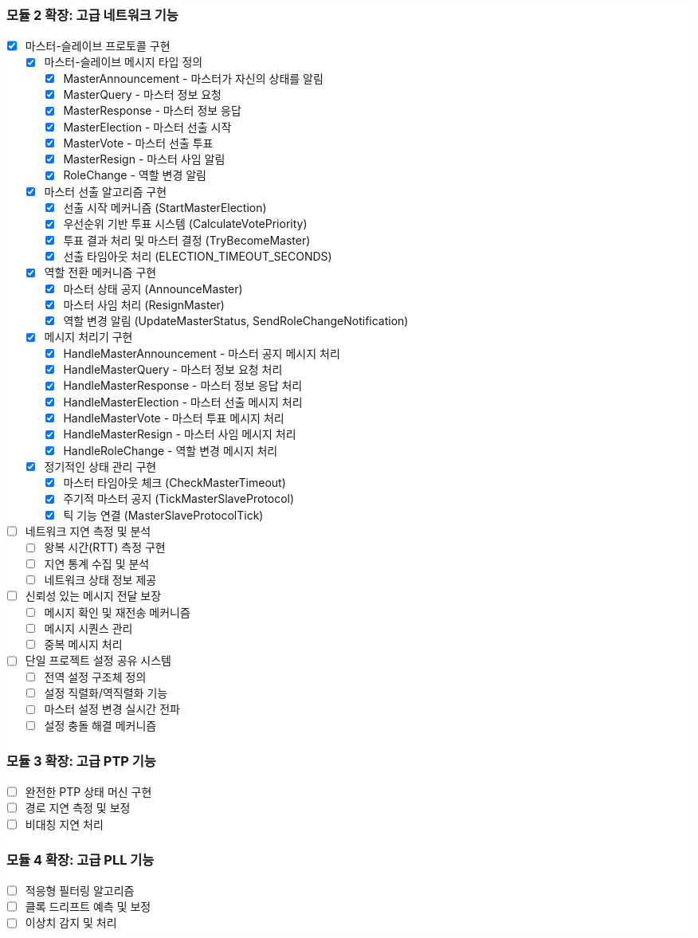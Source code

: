### 모듈 2 확장: 고급 네트워크 기능
- [x] 마스터-슬레이브 프로토콜 구현
  - [x] 마스터-슬레이브 메시지 타입 정의
    - [x] MasterAnnouncement - 마스터가 자신의 상태를 알림
    - [x] MasterQuery - 마스터 정보 요청
    - [x] MasterResponse - 마스터 정보 응답
    - [x] MasterElection - 마스터 선출 시작
    - [x] MasterVote - 마스터 선출 투표
    - [x] MasterResign - 마스터 사임 알림
    - [x] RoleChange - 역할 변경 알림
  - [x] 마스터 선출 알고리즘 구현
    - [x] 선출 시작 메커니즘 (StartMasterElection)
    - [x] 우선순위 기반 투표 시스템 (CalculateVotePriority)
    - [x] 투표 결과 처리 및 마스터 결정 (TryBecomeMaster)
    - [x] 선출 타임아웃 처리 (ELECTION_TIMEOUT_SECONDS)
  - [x] 역할 전환 메커니즘 구현
    - [x] 마스터 상태 공지 (AnnounceMaster)
    - [x] 마스터 사임 처리 (ResignMaster)
    - [x] 역할 변경 알림 (UpdateMasterStatus, SendRoleChangeNotification)
  - [x] 메시지 처리기 구현
    - [x] HandleMasterAnnouncement - 마스터 공지 메시지 처리
    - [x] HandleMasterQuery - 마스터 정보 요청 처리
    - [x] HandleMasterResponse - 마스터 정보 응답 처리
    - [x] HandleMasterElection - 마스터 선출 메시지 처리
    - [x] HandleMasterVote - 마스터 투표 메시지 처리
    - [x] HandleMasterResign - 마스터 사임 메시지 처리
    - [x] HandleRoleChange - 역할 변경 메시지 처리
  - [x] 정기적인 상태 관리 구현
    - [x] 마스터 타임아웃 체크 (CheckMasterTimeout)
    - [x] 주기적 마스터 공지 (TickMasterSlaveProtocol)
    - [x] 틱 기능 연결 (MasterSlaveProtocolTick)
- [ ] 네트워크 지연 측정 및 분석
  - [ ] 왕복 시간(RTT) 측정 구현
  - [ ] 지연 통계 수집 및 분석
  - [ ] 네트워크 상태 정보 제공
- [ ] 신뢰성 있는 메시지 전달 보장
  - [ ] 메시지 확인 및 재전송 메커니즘
  - [ ] 메시지 시퀀스 관리
  - [ ] 중복 메시지 처리
- [ ] 단일 프로젝트 설정 공유 시스템
  - [ ] 전역 설정 구조체 정의
  - [ ] 설정 직렬화/역직렬화 기능
  - [ ] 마스터 설정 변경 실시간 전파
  - [ ] 설정 충돌 해결 메커니즘

### 모듈 3 확장: 고급 PTP 기능
- [ ] 완전한 PTP 상태 머신 구현
- [ ] 경로 지연 측정 및 보정
- [ ] 비대칭 지연 처리

### 모듈 4 확장: 고급 PLL 기능
- [ ] 적응형 필터링 알고리즘
- [ ] 클록 드리프트 예측 및 보정
- [ ] 이상치 감지 및 처리
